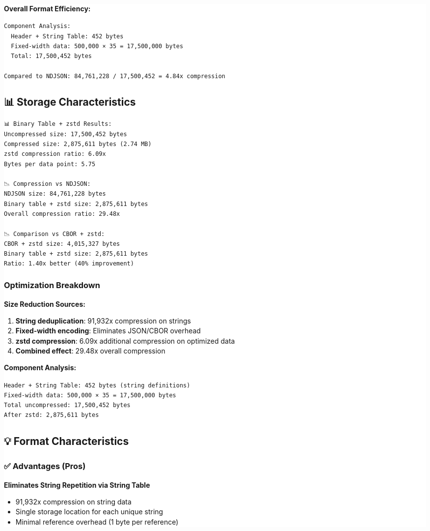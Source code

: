 **Overall Format Efficiency:**
```
Component Analysis:
  Header + String Table: 452 bytes
  Fixed-width data: 500,000 × 35 = 17,500,000 bytes
  Total: 17,500,452 bytes
  
Compared to NDJSON: 84,761,228 / 17,500,452 = 4.84x compression
```

## 📊 Storage Characteristics

```
📊 Binary Table + zstd Results:
Uncompressed size: 17,500,452 bytes
Compressed size: 2,875,611 bytes (2.74 MB)
zstd compression ratio: 6.09x
Bytes per data point: 5.75

📉 Compression vs NDJSON:
NDJSON size: 84,761,228 bytes
Binary table + zstd size: 2,875,611 bytes  
Overall compression ratio: 29.48x

📉 Comparison vs CBOR + zstd:
CBOR + zstd size: 4,015,327 bytes
Binary table + zstd size: 2,875,611 bytes
Ratio: 1.40x better (40% improvement)
```

### Optimization Breakdown

**Size Reduction Sources:**
1. **String deduplication**: 91,932x compression on strings
2. **Fixed-width encoding**: Eliminates JSON/CBOR overhead  
3. **zstd compression**: 6.09x additional compression on optimized data
4. **Combined effect**: 29.48x overall compression

**Component Analysis:**
```
Header + String Table: 452 bytes (string definitions)
Fixed-width data: 500,000 × 35 = 17,500,000 bytes  
Total uncompressed: 17,500,452 bytes
After zstd: 2,875,611 bytes
```

## 💡 Format Characteristics

### ✅ Advantages (Pros)

**Eliminates String Repetition via String Table**
- 91,932x compression on string data
- Single storage location for each unique string
- Minimal reference overhead (1 byte per reference)
